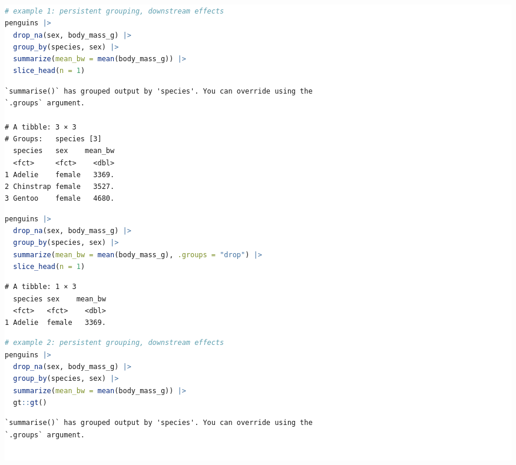 ``` r
# example 1: persistent grouping, downstream effects
penguins |>
  drop_na(sex, body_mass_g) |>
  group_by(species, sex) |>
  summarize(mean_bw = mean(body_mass_g)) |>
  slice_head(n = 1)
```

    `summarise()` has grouped output by 'species'. You can override using the
    `.groups` argument.

    # A tibble: 3 × 3
    # Groups:   species [3]
      species   sex    mean_bw
      <fct>     <fct>    <dbl>
    1 Adelie    female   3369.
    2 Chinstrap female   3527.
    3 Gentoo    female   4680.

``` r
penguins |>
  drop_na(sex, body_mass_g) |>
  group_by(species, sex) |>
  summarize(mean_bw = mean(body_mass_g), .groups = "drop") |>
  slice_head(n = 1)
```

    # A tibble: 1 × 3
      species sex    mean_bw
      <fct>   <fct>    <dbl>
    1 Adelie  female   3369.

``` r
# example 2: persistent grouping, downstream effects
penguins |>
  drop_na(sex, body_mass_g) |>
  group_by(species, sex) |>
  summarize(mean_bw = mean(body_mass_g)) |>
  gt::gt()
```

    `summarise()` has grouped output by 'species'. You can override using the
    `.groups` argument.

<div id="metiqmaokc" style="padding-left:0px;padding-right:0px;padding-top:10px;padding-bottom:10px;overflow-x:auto;overflow-y:auto;width:auto;height:auto;">
<style>#metiqmaokc table {
  font-family: system-ui, 'Segoe UI', Roboto, Helvetica, Arial, sans-serif, 'Apple Color Emoji', 'Segoe UI Emoji', 'Segoe UI Symbol', 'Noto Color Emoji';
  -webkit-font-smoothing: antialiased;
  -moz-osx-font-smoothing: grayscale;
}
&#10;#metiqmaokc thead, #metiqmaokc tbody, #metiqmaokc tfoot, #metiqmaokc tr, #metiqmaokc td, #metiqmaokc th {
  border-style: none;
}
&#10;#metiqmaokc p {
  margin: 0;
  padding: 0;
}
&#10;#metiqmaokc .gt_table {
  display: table;